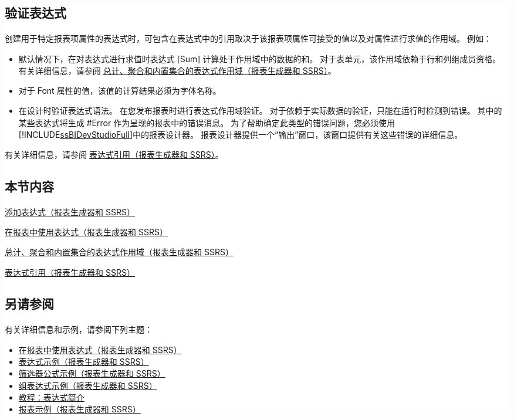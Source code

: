##  <a name="validating-expressions"></a><a name="Valid"></a> 验证表达式  
 创建用于特定报表项属性的表达式时，可包含在表达式中的引用取决于该报表项属性可接受的值以及对属性进行求值的作用域。 例如：  
  
-   默认情况下，在对表达式进行求值时表达式 [Sum] 计算处于作用域中的数据的和。 对于表单元，该作用域依赖于行和列组成员资格。 有关详细信息，请参阅 [总计、聚合和内置集合的表达式作用域（报表生成器和 SSRS）](../../reporting-services/report-design/expression-scope-for-totals-aggregates-and-built-in-collections.md)。  
  
-   对于 Font 属性的值，该值的计算结果必须为字体名称。  
  
-   在设计时验证表达式语法。 在您发布报表时进行表达式作用域验证。 对于依赖于实际数据的验证，只能在运行时检测到错误。 其中的某些表达式将生成 #Error 作为呈现的报表中的错误消息。 为了帮助确定此类型的错误问题，您必须使用 [!INCLUDE[ssBIDevStudioFull](../../includes/ssbidevstudiofull-md.md)]中的报表设计器。 报表设计器提供一个“输出”窗口，该窗口提供有关这些错误的详细信息。  
  
 有关详细信息，请参阅 [表达式引用（报表生成器和 SSRS）](../../reporting-services/report-design/expression-reference-report-builder-and-ssrs.md)。  
  
##  <a name="in-this-section"></a><a name="Section"></a> 本节内容  
 [添加表达式（报表生成器和 SSRS）](../../reporting-services/report-design/add-an-expression-report-builder-and-ssrs.md)  
  
 [在报表中使用表达式（报表生成器和 SSRS）](../../reporting-services/report-design/expression-uses-in-reports-report-builder-and-ssrs.md)  
  
 [总计、聚合和内置集合的表达式作用域（报表生成器和 SSRS）](../../reporting-services/report-design/expression-scope-for-totals-aggregates-and-built-in-collections.md)  
  
 [表达式引用（报表生成器和 SSRS）](../../reporting-services/report-design/expression-reference-report-builder-and-ssrs.md)  

## <a name="see-also"></a>另请参阅
 有关详细信息和示例，请参阅下列主题：  
  
-   [在报表中使用表达式（报表生成器和 SSRS）](../../reporting-services/report-design/expression-uses-in-reports-report-builder-and-ssrs.md)  
-   [表达式示例（报表生成器和 SSRS）](../../reporting-services/report-design/expression-examples-report-builder-and-ssrs.md)  
-   [筛选器公式示例（报表生成器和 SSRS）](../../reporting-services/report-design/filter-equation-examples-report-builder-and-ssrs.md)  
-   [组表达式示例（报表生成器和 SSRS）](../../reporting-services/report-design/group-expression-examples-report-builder-and-ssrs.md)  
-   [教程：表达式简介](../tutorial-introducing-expressions.md)
-   [报表示例（报表生成器和 SSRS）](https://go.microsoft.com/fwlink/?LinkId=198283)  
  
